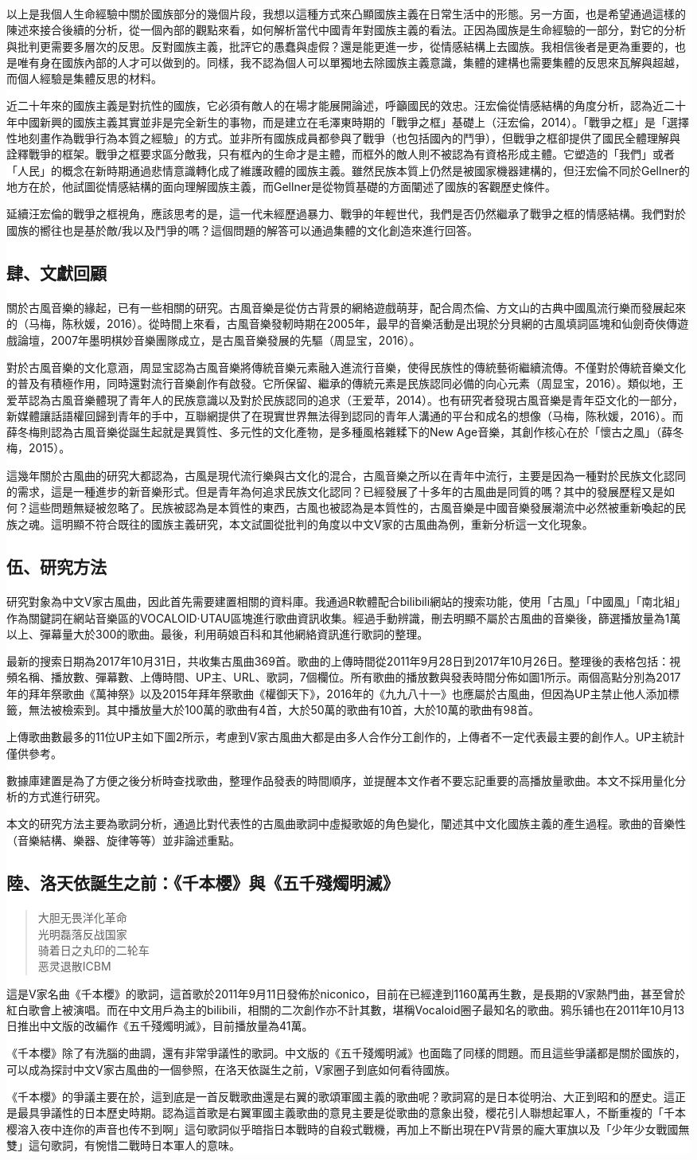 以上是我個人生命經驗中關於國族部分的幾個片段，我想以這種方式來凸顯國族主義在日常生活中的形態。另一方面，也是希望通過這樣的陳述來接合後續的分析，從一個內部的觀點來看，如何解析當代中國青年對國族主義的看法。正因為國族是生命經驗的一部分，對它的分析與批判更需要多層次的反思。反對國族主義，批評它的愚蠢與虛假？還是能更進一步，從情感結構上去國族。我相信後者是更為重要的，也是唯有身在國族內部的人才可以做到的。同樣，我不認為個人可以單獨地去除國族主義意識，集體的建構也需要集體的反思來瓦解與超越，而個人經驗是集體反思的材料。
	
近二十年來的國族主義是對抗性的國族，它必須有敵人的在場才能展開論述，呼籲國民的效忠。汪宏倫從情感結構的角度分析，認為近二十年中國新興的國族主義其實並非是完全新生的事物，而是建立在毛澤東時期的「戰爭之框」基礎上（汪宏倫，2014）。「戰爭之框」是「選擇性地刻畫作為戰爭行為本質之經驗」的方式。並非所有國族成員都參與了戰爭（也包括國內的鬥爭），但戰爭之框卻提供了國民全體理解與詮釋戰爭的框架。戰爭之框要求區分敵我，只有框內的生命才是主體，而框外的敵人則不被認為有資格形成主體。它塑造的「我們」或者「人民」的概念在新時期通過悲情意識轉化成了維護政體的國族主義。雖然民族本質上仍然是被國家機器建構的，但汪宏倫不同於Gellner的地方在於，他試圖從情感結構的面向理解國族主義，而Gellner是從物質基礎的方面闡述了國族的客觀歷史條件。

延續汪宏倫的戰爭之框視角，應該思考的是，這一代未經歷過暴力、戰爭的年輕世代，我們是否仍然繼承了戰爭之框的情感結構。我們對於國族的嚮往也是基於敵/我以及鬥爭的嗎？這個問題的解答可以通過集體的文化創造來進行回答。

## 肆、文獻回顧

關於古風音樂的緣起，已有一些相關的研究。古風音樂是從仿古背景的網絡遊戲萌芽，配合周杰倫、方文山的古典中國風流行樂而發展起來的（马梅，陈秋媛，2016）。從時間上來看，古風音樂發軔時期在2005年，最早的音樂活動是出現於分貝網的古風填詞區塊和仙劍奇俠傳遊戲論壇，2007年墨明棋妙音樂團隊成立，是古風音樂發展的先驅（周显宝，2016）。

對於古風音樂的文化意涵，周显宝認為古風音樂將傳統音樂元素融入進流行音樂，使得民族性的傳統藝術繼續流傳。不僅對於傳統音樂文化的普及有積極作用，同時還對流行音樂創作有啟發。它所保留、繼承的傳統元素是民族認同必備的向心元素（周显宝，2016）。類似地，王爱苹認為古風音樂體現了青年人的民族意識以及對於民族認同的追求（王爱苹，2014）。也有研究者發現古風音樂是青年亞文化的一部分，新媒體讓話語權回歸到青年的手中，互聯網提供了在現實世界無法得到認同的青年人溝通的平台和成名的想像（马梅，陈秋媛，2016）。而薛冬梅則認為古風音樂從誕生起就是異質性、多元性的文化產物，是多種風格雜糅下的New Age音樂，其創作核心在於「懷古之風」（薛冬梅，2015）。

這幾年關於古風曲的研究大都認為，古風是現代流行樂與古文化的混合，古風音樂之所以在青年中流行，主要是因為一種對於民族文化認同的需求，這是一種進步的新音樂形式。但是青年為何追求民族文化認同？已經發展了十多年的古風曲是同質的嗎？其中的發展歷程又是如何？這些問題無疑被忽略了。民族被認為是本質性的東西，古風也被認為是本質性的，古風音樂是中國音樂發展潮流中必然被重新喚起的民族之魂。這明顯不符合既往的國族主義研究，本文試圖從批判的角度以中文V家的古風曲為例，重新分析這一文化現象。

## 伍、研究方法
  
研究對象為中文V家古風曲，因此首先需要建置相關的資料庫。我通過R軟體配合bilibili網站的搜索功能，使用「古風」「中國風」「南北組」作為關鍵詞在網站音樂區的VOCALOID·UTAU區塊進行歌曲資訊收集。經過手動辨識，刪去明顯不屬於古風曲的音樂後，篩選播放量為1萬以上、彈幕量大於300的歌曲。最後，利用萌娘百科和其他網絡資訊進行歌詞的整理。

最新的搜索日期為2017年10月31日，共收集古風曲369首。歌曲的上傳時間從2011年9月28日到2017年10月26日。整理後的表格包括：視頻名稱、播放數、彈幕數、上傳時間、UP主、URL、歌詞，7個欄位。所有歌曲的播放數與發表時間分佈如圖1所示。兩個高點分別為2017年的拜年祭歌曲《萬神祭》以及2015年拜年祭歌曲《權御天下》，2016年的《九九八十一》也應屬於古風曲，但因為UP主禁止他人添加標籤，無法被檢索到。其中播放量大於100萬的歌曲有4首，大於50萬的歌曲有10首，大於10萬的歌曲有98首。

上傳歌曲數最多的11位UP主如下圖2所示，考慮到V家古風曲大都是由多人合作分工創作的，上傳者不一定代表最主要的創作人。UP主統計僅供參考。

數據庫建置是為了方便之後分析時查找歌曲，整理作品發表的時間順序，並提醒本文作者不要忘記重要的高播放量歌曲。本文不採用量化分析的方式進行研究。

本文的研究方法主要為歌詞分析，通過比對代表性的古風曲歌詞中虛擬歌姬的角色變化，闡述其中文化國族主義的產生過程。歌曲的音樂性（音樂結構、樂器、旋律等等）並非論述重點。

## 陸、洛天依誕生之前：《千本櫻》與《五千殘燭明滅》
	
>大胆无畏洋化革命  
>光明磊落反战国家  
>骑着日之丸印的二轮车  
>恶灵退散ICBM

這是V家名曲《千本櫻》的歌詞，這首歌於2011年9月11日發佈於niconico，目前在已經達到1160萬再生數，是長期的V家熱門曲，甚至曾於紅白歌會上被演唱。而在中文用戶為主的bilibili，相關的二次創作亦不計其數，堪稱Vocaloid圈子最知名的歌曲。鸦乐铺也在2011年10月13日推出中文版的改編作《五千殘燭明滅》，目前播放量為41萬。
	
《千本櫻》除了有洗腦的曲調，還有非常爭議性的歌詞。中文版的《五千殘燭明滅》也面臨了同樣的問題。而且這些爭議都是關於國族的，可以成為探討中文V家古風曲的一個參照，在洛天依誕生之前，V家圈子到底如何看待國族。

《千本櫻》的爭議主要在於，這到底是一首反戰歌曲還是右翼的歌頌軍國主義的歌曲呢？歌詞寫的是日本從明治、大正到昭和的歷史。這正是最具爭議性的日本歷史時期。認為這首歌是右翼軍國主義歌曲的意見主要是從歌曲的意象出發，櫻花引人聯想起軍人，不斷重複的「千本樱溶入夜中连你的声音也传不到啊」這句歌詞似乎暗指日本戰時的自殺式戰機，再加上不斷出現在PV背景的龐大軍旗以及「少年少女戰國無雙」這句歌詞，有惋惜二戰時日本軍人的意味。
	